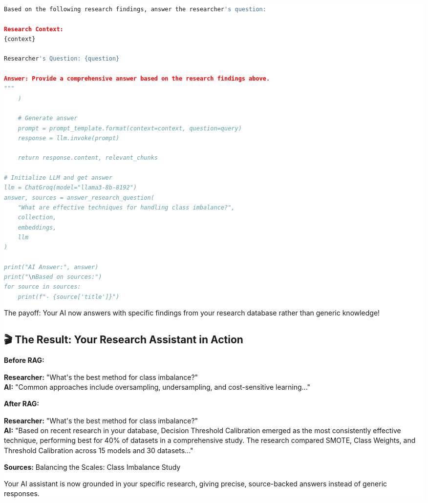 ```python
Based on the following research findings, answer the researcher's question:

Research Context:
{context}

Researcher's Question: {question}

Answer: Provide a comprehensive answer based on the research findings above.
"""
    )
    
    # Generate answer
    prompt = prompt_template.format(context=context, question=query)
    response = llm.invoke(prompt)
    
    return response.content, relevant_chunks

# Initialize LLM and get answer
llm = ChatGroq(model="llama3-8b-8192")
answer, sources = answer_research_question(
    "What are effective techniques for handling class imbalance?",
    collection, 
    embeddings, 
    llm
)

print("AI Answer:", answer)
print("\nBased on sources:")
for source in sources:
    print(f"- {source['title']}")
```

The payoff: Your AI now answers with specific findings from your research database rather than generic knowledge!

## 🎬 The Result: Your Research Assistant in Action

**Before RAG:**

**Researcher:** "What's the best method for class imbalance?"  
**AI:** "Common approaches include oversampling, undersampling, and cost-sensitive learning..."

**After RAG:**

**Researcher:** "What's the best method for class imbalance?"  
**AI:** "Based on recent research in your database, Decision Threshold Calibration emerged as the most consistently effective technique, performing best for 40% of datasets in a comprehensive study. The research compared SMOTE, Class Weights, and Threshold Calibration across 15 models and 30 datasets..."

**Sources:** Balancing the Scales: Class Imbalance Study

Your AI assistant is now grounded in your specific research, giving precise, source-backed answers instead of generic responses.